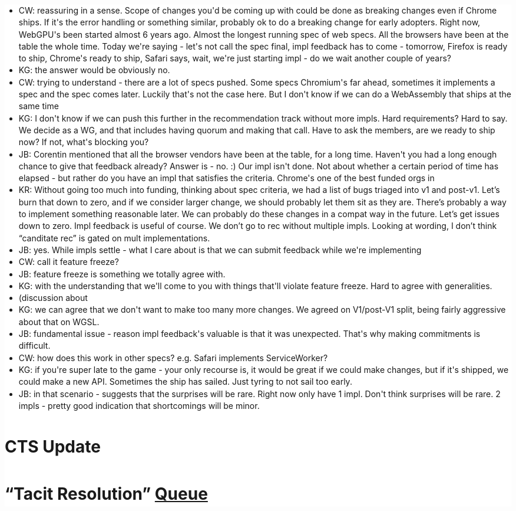 * CW: reassuring in a sense. Scope of changes you'd be coming up with could be done as breaking changes even if Chrome ships. If it's the error handling or something similar, probably ok to do a breaking change for early adopters. Right now, WebGPU's been started almost 6 years ago. Almost the longest running spec of web specs. All the browsers have been at the table the whole time. Today we're saying - let's not call the spec final, impl feedback has to come - tomorrow, Firefox is ready to ship, Chrome's ready to ship, Safari says, wait, we're just starting impl - do we wait another couple of years?
* KG: the answer would be obviously no.
* CW: trying to understand - there are a lot of specs pushed. Some specs Chromium's far ahead, sometimes it implements a spec and the spec comes later. Luckily that's not the case here. But I don't know if we can do a WebAssembly that ships at the same time
* KG: I don't know if we can push this further in the recommendation track without more impls. Hard requirements? Hard to say. We decide as a WG, and that includes having quorum and making that call. Have to ask the members, are we ready to ship now? If not, what's blocking you?
* JB: Corentin mentioned that all the browser vendors have been at the table, for a long time. Haven't you had a long enough chance to give that feedback already? Answer is - no. :) Our impl isn't done. Not about whether a certain period of time has elapsed - but rather do you have an impl that satisfies the criteria. Chrome's one of the best funded orgs in 
* KR: Without going too much into funding, thinking about spec criteria, we had a list of bugs triaged into v1 and post-v1. Let’s burn that down to zero, and if we consider larger change, we should probably let them sit as they are. There’s probably a way to implement something reasonable later. We can probably do these changes in a compat way in the future. Let’s get issues down to zero. Impl feedback is useful of course. We don’t go to rec without multiple impls. Looking at wording, I don’t think “canditate rec” is gated on mult implementations.
* JB: yes. While impls settle - what I care about is that we can submit feedback while we're implementing
* CW: call it feature freeze?
* JB: feature freeze is something we totally agree with.
* KG: with the understanding that we'll come to you with things that'll violate feature freeze. Hard to agree with generalities.
* (discussion about 
* KG: we can agree that we don't want to make too many more changes. We agreed on V1/post-V1 split, being fairly aggressive about that on WGSL.
* JB: fundamental issue - reason impl feedback's valuable is that it was unexpected. That's why making commitments is difficult.
* CW: how does this work in other specs? e.g. Safari implements ServiceWorker?
* KG: if you're super late to the game - your only recourse is, it would be great if we could make changes, but if it's shipped, we could make a new API. Sometimes the ship has sailed. Just tyring to not sail too early.
* JB: in that scenario - suggests that the surprises will be rare. Right now only have 1 impl. Don't think surprises will be rare. 2 impls - pretty good indication that shortcomings will be minor.


# CTS Update


# “Tacit Resolution” [Queue](https://github.com/gpuweb/gpuweb/issues?q=label%3A%22tacit+resolution+queue%22)


